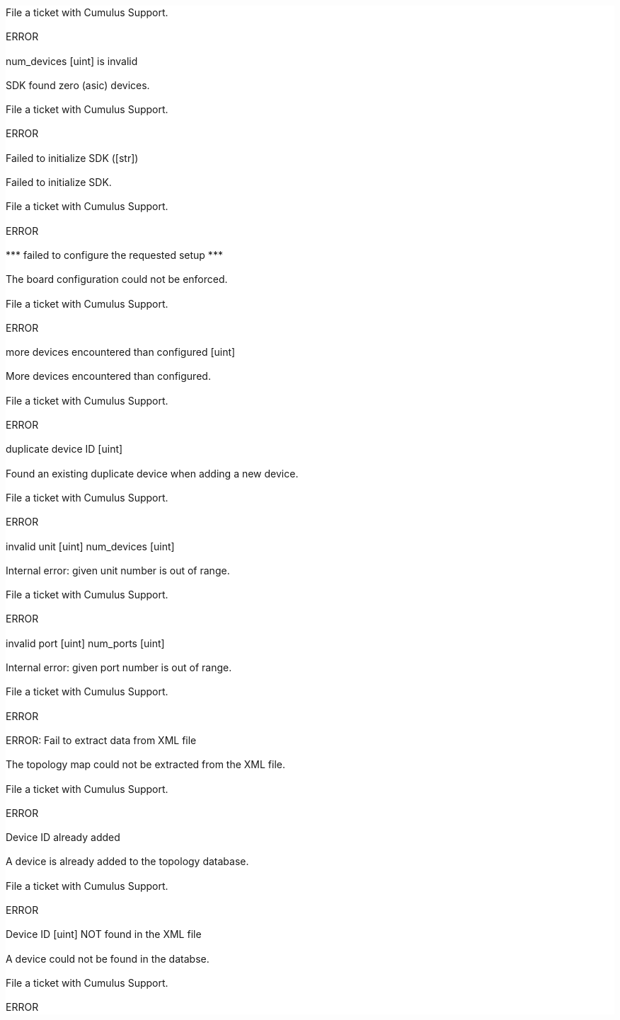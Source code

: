 <td><p>File a ticket with Cumulus Support.</p></td>
</tr>
<tr class="even">
<td><p>ERROR</p></td>
<td><p>num_devices [uint] is invalid</p></td>
<td><p>SDK found zero (asic) devices.</p></td>
<td><p>File a ticket with Cumulus Support.</p></td>
</tr>
<tr class="odd">
<td><p>ERROR</p></td>
<td><p>Failed to initialize SDK ([str])</p></td>
<td><p>Failed to initialize SDK.</p></td>
<td><p>File a ticket with Cumulus Support.</p></td>
</tr>
<tr class="even">
<td><p>ERROR</p></td>
<td><p>*** failed to configure the requested setup ***</p></td>
<td><p>The board configuration could not be enforced.</p></td>
<td><p>File a ticket with Cumulus Support.</p></td>
</tr>
<tr class="odd">
<td><p>ERROR</p></td>
<td><p>more devices encountered than configured [uint]</p></td>
<td><p>More devices encountered than configured.</p></td>
<td><p>File a ticket with Cumulus Support.</p></td>
</tr>
<tr class="even">
<td><p>ERROR</p></td>
<td><p>duplicate device ID [uint]</p></td>
<td><p>Found an existing duplicate device when adding a new device.</p></td>
<td><p>File a ticket with Cumulus Support.</p></td>
</tr>
<tr class="odd">
<td><p>ERROR</p></td>
<td><p>invalid unit [uint] num_devices [uint]</p></td>
<td><p>Internal error: given unit number is out of range.</p></td>
<td><p>File a ticket with Cumulus Support.</p></td>
</tr>
<tr class="even">
<td><p>ERROR</p></td>
<td><p>invalid port [uint] num_ports [uint]</p></td>
<td><p>Internal error: given port number is out of range.</p></td>
<td><p>File a ticket with Cumulus Support.</p></td>
</tr>
<tr class="odd">
<td><p>ERROR</p></td>
<td><p>ERROR: Fail to extract data from XML file</p></td>
<td><p>The topology map could not be extracted from the XML file.</p></td>
<td><p>File a ticket with Cumulus Support.</p></td>
</tr>
<tr class="even">
<td><p>ERROR</p></td>
<td><p>Device ID already added</p></td>
<td><p>A device is already added to the topology database.</p></td>
<td><p>File a ticket with Cumulus Support.</p></td>
</tr>
<tr class="odd">
<td><p>ERROR</p></td>
<td><p>Device ID [uint] NOT found in the XML file</p></td>
<td><p>A device could not be found in the databse.</p></td>
<td><p>File a ticket with Cumulus Support.</p></td>
</tr>
<tr class="even">
<td><p>ERROR</p></td>